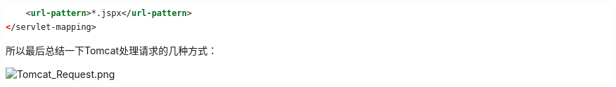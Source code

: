 ```xml
    <url-pattern>*.jspx</url-pattern>
</servlet-mapping>
```

所以最后总结一下Tomcat处理请求的几种方式：

![Tomcat_Request.png](https://pic.tyzhang.top/images/2020/07/21/Tomcat_Request.png)